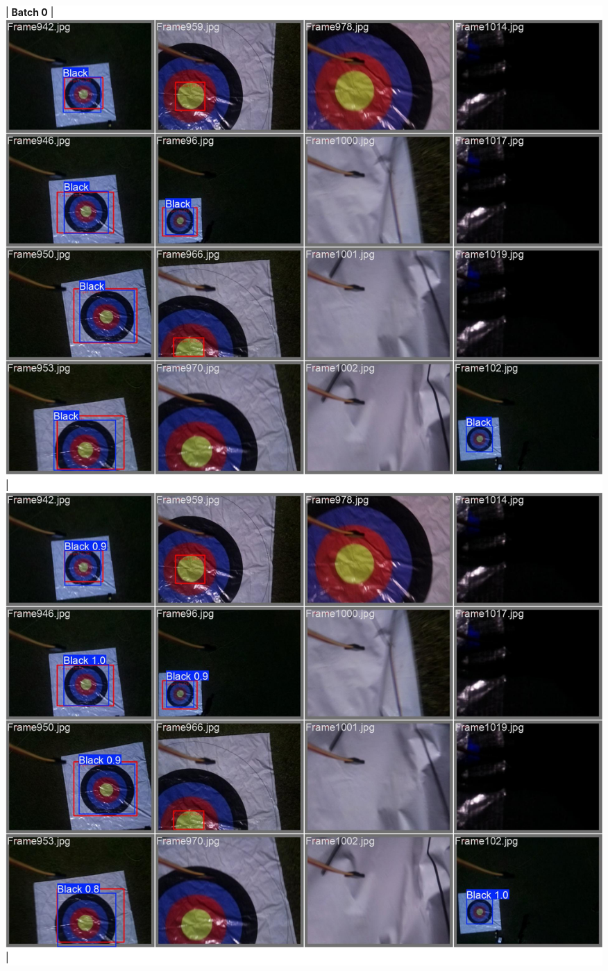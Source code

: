 | **Batch 0** | ![val_labels0](results/black_detection_v1/val_batch0_labels.jpg) | ![val_pred0](results/black_detection_v1/val_batch0_pred.jpg) |